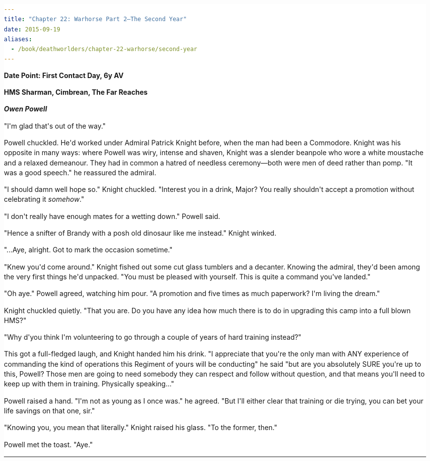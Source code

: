 ```yaml
---
title: "Chapter 22: Warhorse Part 2—The Second Year"
date: 2015-09-19
aliases:
  - /book/deathworlders/chapter-22-warhorse/second-year
---
```


**Date Point: First Contact Day, 6y AV**  

**HMS Sharman, Cimbrean, The Far Reaches**

***Owen Powell***

"I'm glad that's out of the way."

Powell chuckled. He'd worked under Admiral Patrick Knight before, when the man had been a Commodore. Knight was his opposite in many ways: where Powell was wiry, intense and shaven, Knight was a slender beanpole who wore a white moustache and a relaxed demeanour. They had in common a hatred of needless ceremony—both were men of deed rather than pomp. "It was a good speech." he reassured the admiral.

"I should damn well hope so." Knight chuckled. "Interest you in a drink, Major? You really shouldn't accept a promotion without celebrating it *somehow*."

"I don't really have enough mates for a wetting down." Powell said.

"Hence a snifter of Brandy with a posh old dinosaur like me instead." Knight winked.

"...Aye, alright. Got to mark the occasion sometime."

"Knew you'd come around." Knight fished out some cut glass tumblers and a decanter. Knowing the admiral, they'd been among the very first things he'd unpacked. "You must be pleased with yourself. This is quite a command you've landed."

"Oh aye." Powell agreed, watching him pour. "A promotion and five times as much paperwork? I'm living the dream."

Knight chuckled quietly. "That you are. Do you have any idea how much there is to do in upgrading this camp into a full blown HMS?"

"Why d'you think I'm volunteering to go through a couple of years of hard training instead?"

This got a full-fledged laugh, and Knight handed him his drink. "I appreciate that you're the only man with ANY experience of commanding the kind of operations this Regiment of yours will be conducting" he said "but are you absolutely SURE you're up to this, Powell? Those men are going to need somebody they can respect and follow without question, and that means you'll need to keep up with them in training. Physically speaking..."

Powell raised a hand. "I'm not as young as I once was." he agreed. "But I'll either clear that training or die trying, you can bet your life savings on that one, sir."

"Knowing you, you mean that literally." Knight raised his glass. "To the former, then."

Powell met the toast. "Aye."

* * *
